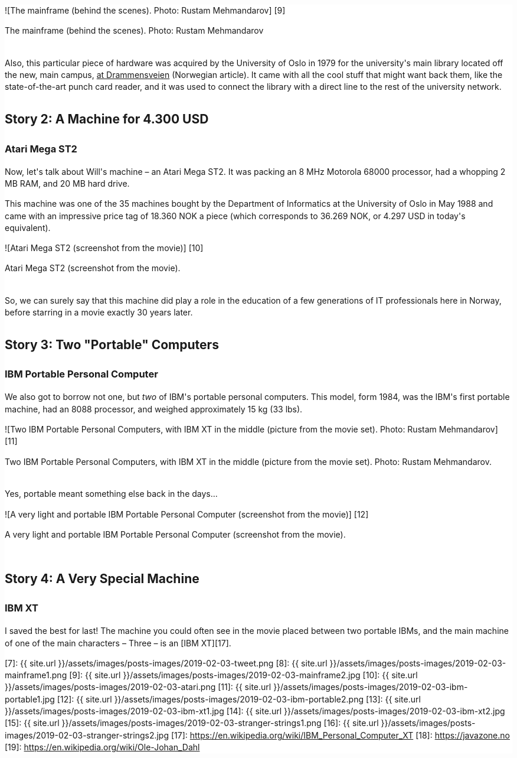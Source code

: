 ![The mainframe (behind the scenes). Photo: Rustam Mehmandarov] [9]
<figcaption class = "caption">The mainframe (behind the scenes). Photo: Rustam Mehmandarov</figcaption>
<br />

Also, this particular piece of hardware was acquired by the University of Oslo in 1979 for the university's main library located off the new, main campus, [at Drammensveien][3] (Norwegian article). It came with all the cool stuff that might want back them, like the state-of-the-art punch card reader, and it was used to connect the library with a direct line to the rest of the university network.

## Story 2: A Machine for 4.300 USD
### Atari Mega ST2
Now, let's talk about Will's machine – an Atari Mega ST2. It was packing an 8 MHz Motorola 68000 processor, had a whopping 2 MB RAM, and 20 MB hard drive.

This machine was one of the 35 machines bought by the Department of Informatics at the University of Oslo in May 1988 and came with an impressive price tag of 18.360 NOK a piece (which corresponds to 36.269 NOK, or 4.297 USD in today's equivalent).

![Atari Mega ST2 (screenshot from the movie)] [10]
<figcaption class = "caption">Atari Mega ST2 (screenshot from the movie).</figcaption>
<br />

So, we can surely say that this machine did play a role in the education of a few generations of IT professionals here in Norway, before starring in a movie exactly 30 years later.

## Story 3: Two "Portable" Computers
### IBM Portable Personal Computer

We also got to borrow not one, but _two_ of IBM's portable personal computers. This model, form 1984, was the IBM's first portable machine, had an 8088 processor, and weighed approximately 15 kg (33 lbs). 

![Two IBM Portable Personal Computers, with IBM XT in the middle (picture from the movie set). Photo: Rustam Mehmandarov] [11]
<figcaption class = "caption">Two IBM Portable Personal Computers, with IBM XT in the middle (picture from the movie set). Photo: Rustam Mehmandarov.</figcaption>
<br />

Yes, portable meant something else back in the days...

![A very light and portable IBM Portable Personal Computer (screenshot from the movie)] [12]
<figcaption class = "caption">A very light and portable IBM Portable Personal Computer (screenshot from the movie).</figcaption>
<br />

## Story 4: A Very Special Machine
### IBM XT
I saved the best for last! The machine you could often see in the movie placed between two portable IBMs, and the main machine of one of the main characters – Three – is an [IBM XT][17].


[1]: https://www.imdb.com/title/tt4574334/
[2]: https://en.wikipedia.org/wiki/Simula
[3]: https://www.ub.uio.no/om/tall-og-fakta/ub-200-aar/bibliotek/solli.html
[4]: https://en.wikipedia.org/wiki/Kristen_Nygaard
[5]: https://no.wikipedia.org/wiki/Norsk_Data
[6]: https://en.wikipedia.org/wiki/Nord-10
[7]: {{ site.url }}/assets/images/posts-images/2019-02-03-tweet.png
[8]: {{ site.url }}/assets/images/posts-images/2019-02-03-mainframe1.png
[9]: {{ site.url }}/assets/images/posts-images/2019-02-03-mainframe2.jpg
[10]: {{ site.url }}/assets/images/posts-images/2019-02-03-atari.png
[11]: {{ site.url }}/assets/images/posts-images/2019-02-03-ibm-portable1.jpg
[12]: {{ site.url }}/assets/images/posts-images/2019-02-03-ibm-portable2.png
[13]: {{ site.url }}/assets/images/posts-images/2019-02-03-ibm-xt1.jpg
[14]: {{ site.url }}/assets/images/posts-images/2019-02-03-ibm-xt2.jpg
[15]: {{ site.url }}/assets/images/posts-images/2019-02-03-stranger-strings1.png
[16]: {{ site.url }}/assets/images/posts-images/2019-02-03-stranger-strings2.jpg
[17]: https://en.wikipedia.org/wiki/IBM_Personal_Computer_XT
[18]: https://javazone.no
[19]: https://en.wikipedia.org/wiki/Ole-Johan_Dahl
